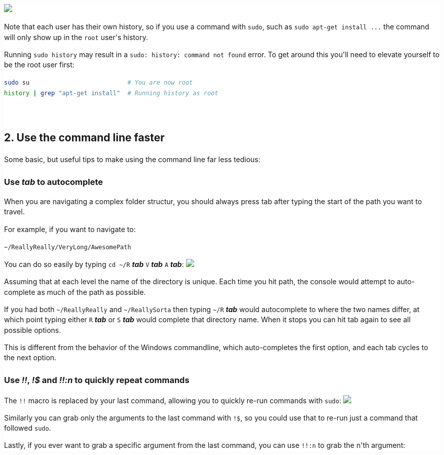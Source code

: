 ![](https://i.imgur.com/KzuJY0H.png)

Note that each user has their own history, so if you use a command with `sudo`, such as `sudo apt-get install ...` the command will only show up in the `root` user's history. 

Running `sudo history` may result in a `sudo: history: command not found` error. To get around this you'll need to elevate yourself to be the root user first:

```bash
sudo su                           # You are now root
history | grep "apt-get install"  # Running history as root
```

<br />


## 2. Use the command line faster

Some basic, but useful tips to make using the command line far less tedious:

### Use _**tab**_ to autocomplete

When you are navigating a complex folder structur, you should always press tab after typing the start of the path you want to travel. 

For example, if you want to navigate to:

```bash
~/ReallyReally/VeryLong/AwesomePath
```
You can do so easily by typing `cd ~/R` _**tab**_ `V` _**tab**_ `A` _**tab**_:
![](http://i.imgur.com/ex1NMoE.gif)

Assuming that at each level the name of the directory is unique. Each time you hit path, the console would attempt to auto-complete as much of the path as possible.

If you had both `~/ReallyReally` and `~/ReallySorta` then typing `~/R` _**tab**_ would autocomplete to where the two names differ, at which point typing either `R` _**tab**_ or `S` _**tab**_ would complete that directory name. When it stops you can hit tab again to see all possible options.

This is different from the behavior of the Windows commandline, which auto-completes the first option, and each tab cycles to the next option.

### Use _**!!**_, _**!$**_ and _**!!:n**_ to quickly repeat commands

The `!!` macro is replaced by your last command, allowing you to quickly re-run commands with `sudo`:
![](https://i.imgur.com/uWofC8b.png)

Similarly you can grab only the arguments to the last command with `!$`, so you could use that to re-run just a command that followed `sudo`.

Lastly, if you ever want to grab a specific argument from the last command, you can use `!!:n` to grab the n'th argument:
